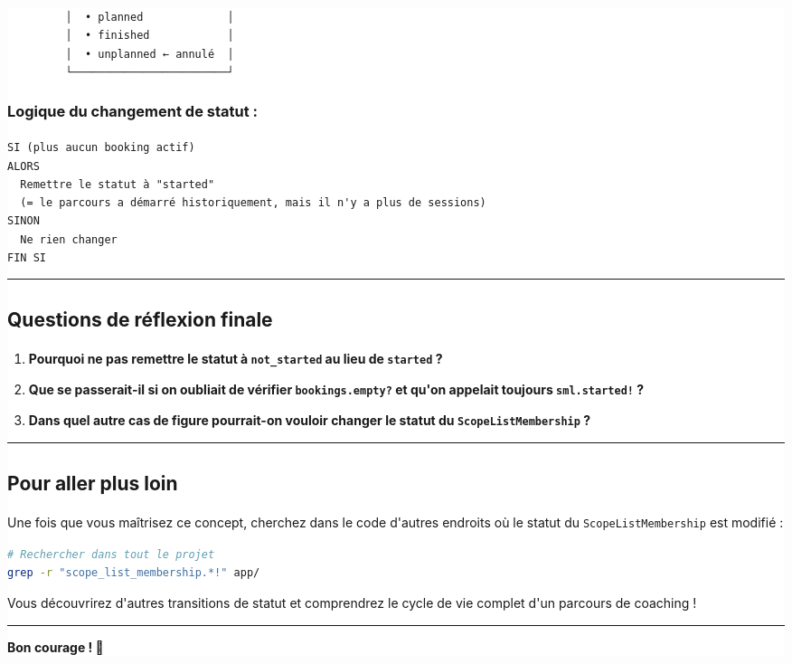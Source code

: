 ```
         │  • planned             │
         │  • finished            │
         │  • unplanned ← annulé  │
         └────────────────────────┘
```

### Logique du changement de statut :

```
SI (plus aucun booking actif)
ALORS
  Remettre le statut à "started"
  (= le parcours a démarré historiquement, mais il n'y a plus de sessions)
SINON
  Ne rien changer
FIN SI
```

---

## Questions de réflexion finale

1. **Pourquoi ne pas remettre le statut à `not_started` au lieu de `started` ?**

2. **Que se passerait-il si on oubliait de vérifier `bookings.empty?` et qu'on appelait toujours `sml.started!` ?**

3. **Dans quel autre cas de figure pourrait-on vouloir changer le statut du `ScopeListMembership` ?**

---

## Pour aller plus loin

Une fois que vous maîtrisez ce concept, cherchez dans le code d'autres endroits où le statut du `ScopeListMembership` est modifié :

```bash
# Rechercher dans tout le projet
grep -r "scope_list_membership.*!" app/
```

Vous découvrirez d'autres transitions de statut et comprendrez le cycle de vie complet d'un parcours de coaching !

---

**Bon courage ! 🚀**
